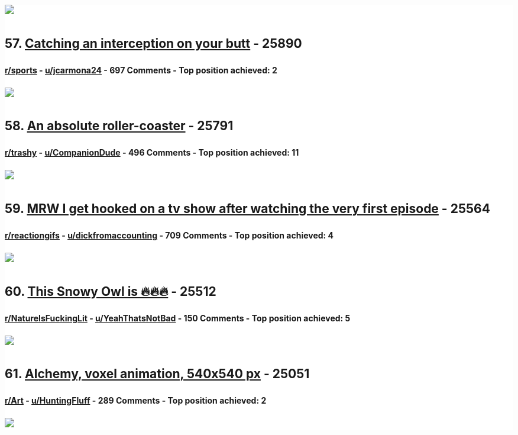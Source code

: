 <a href="https://i.imgur.com/93nt0ws.gifv"><img src="https://b.thumbs.redditmedia.com/kbjPpkzFwh6UWx0Q-U0cx2u1svmWLi4-09v-o3MwCAI.jpg"></img></a>

## 57. [Catching an interception on your butt](http://reddit.com/r/sports/comments/7lwxau/catching_an_interception_on_your_butt/) - 25890
#### [r/sports](http://reddit.com/r/sports) - [u/jcarmona24](http://reddit.com/u/jcarmona24) - 697 Comments - Top position achieved: 2

<a href="https://streamable.com/ay7w4"><img src="https://b.thumbs.redditmedia.com/esviO-3Qnsg-lrD270jiszhzdkeYvOLGb6XXFya1CvI.jpg"></img></a>

## 58. [An absolute roller-coaster](http://reddit.com/r/trashy/comments/7lx1uv/an_absolute_rollercoaster/) - 25791
#### [r/trashy](http://reddit.com/r/trashy) - [u/CompanionDude](http://reddit.com/u/CompanionDude) - 496 Comments - Top position achieved: 11

<a href="https://i.redd.it/k91ufmtybx501.jpg"><img src="https://b.thumbs.redditmedia.com/-pmbRnvieFG8qf5_Y6wCqi2-IHhCvdcltFHU5pskmao.jpg"></img></a>

## 59. [MRW I get hooked on a tv show after watching the very first episode](http://reddit.com/r/reactiongifs/comments/7lu2ic/mrw_i_get_hooked_on_a_tv_show_after_watching_the/) - 25564
#### [r/reactiongifs](http://reddit.com/r/reactiongifs) - [u/dickfromaccounting](http://reddit.com/u/dickfromaccounting) - 709 Comments - Top position achieved: 4

<a href="https://i.imgur.com/MUwHGGB.gifv"><img src="https://b.thumbs.redditmedia.com/FiWnLM92Fnrl7puauqAUvug87EhdTFmpJbLPB3SXQAk.jpg"></img></a>

## 60. [This Snowy Owl is 🔥🔥🔥](http://reddit.com/r/NatureIsFuckingLit/comments/7lvhig/this_snowy_owl_is/) - 25512
#### [r/NatureIsFuckingLit](http://reddit.com/r/NatureIsFuckingLit) - [u/YeahThatsNotBad](http://reddit.com/u/YeahThatsNotBad) - 150 Comments - Top position achieved: 5

<a href="https://i.redd.it/uz4f98dvvv501.jpg"><img src="https://b.thumbs.redditmedia.com/VHA6kz9EgORO-474zvsLDbnZ5Hl6YZjExQ3qVen7zfM.jpg"></img></a>

## 61. [Alchemy, voxel animation, 540x540 px](http://reddit.com/r/Art/comments/7lukou/alchemy_voxel_animation_540x540_px/) - 25051
#### [r/Art](http://reddit.com/r/Art) - [u/HuntingFluff](http://reddit.com/u/HuntingFluff) - 289 Comments - Top position achieved: 2

<a href="https://i.imgur.com/1ADPuGm.gifv"><img src="https://b.thumbs.redditmedia.com/qOmhA40A4RgRZrW88PC0GOILx6pNihrOGv8anPHvA8U.jpg"></img></a>
